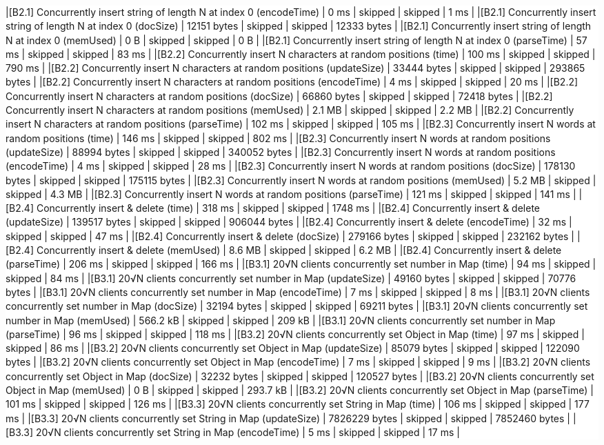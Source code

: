 |[B2.1] Concurrently insert string of length N at index 0 (encodeTime)     |            0 ms |         skipped |         skipped |            1 ms |
|[B2.1] Concurrently insert string of length N at index 0 (docSize)        |     12151 bytes |         skipped |         skipped |     12333 bytes |
|[B2.1] Concurrently insert string of length N at index 0 (memUsed)        |             0 B |         skipped |         skipped |             0 B |
|[B2.1] Concurrently insert string of length N at index 0 (parseTime)      |           57 ms |         skipped |         skipped |           83 ms |
|[B2.2] Concurrently insert N characters at random positions (time)        |          100 ms |         skipped |         skipped |          790 ms |
|[B2.2] Concurrently insert N characters at random positions (updateSize)  |     33444 bytes |         skipped |         skipped |    293865 bytes |
|[B2.2] Concurrently insert N characters at random positions (encodeTime)  |            4 ms |         skipped |         skipped |           20 ms |
|[B2.2] Concurrently insert N characters at random positions (docSize)     |     66860 bytes |         skipped |         skipped |     72418 bytes |
|[B2.2] Concurrently insert N characters at random positions (memUsed)     |          2.1 MB |         skipped |         skipped |          2.2 MB |
|[B2.2] Concurrently insert N characters at random positions (parseTime)   |          102 ms |         skipped |         skipped |          105 ms |
|[B2.3] Concurrently insert N words at random positions (time)             |          146 ms |         skipped |         skipped |          802 ms |
|[B2.3] Concurrently insert N words at random positions (updateSize)       |     88994 bytes |         skipped |         skipped |    340052 bytes |
|[B2.3] Concurrently insert N words at random positions (encodeTime)       |            4 ms |         skipped |         skipped |           28 ms |
|[B2.3] Concurrently insert N words at random positions (docSize)          |    178130 bytes |         skipped |         skipped |    175115 bytes |
|[B2.3] Concurrently insert N words at random positions (memUsed)          |          5.2 MB |         skipped |         skipped |          4.3 MB |
|[B2.3] Concurrently insert N words at random positions (parseTime)        |          121 ms |         skipped |         skipped |          141 ms |
|[B2.4] Concurrently insert & delete (time)                                |          318 ms |         skipped |         skipped |         1748 ms |
|[B2.4] Concurrently insert & delete (updateSize)                          |    139517 bytes |         skipped |         skipped |    906044 bytes |
|[B2.4] Concurrently insert & delete (encodeTime)                          |           32 ms |         skipped |         skipped |           47 ms |
|[B2.4] Concurrently insert & delete (docSize)                             |    279166 bytes |         skipped |         skipped |    232162 bytes |
|[B2.4] Concurrently insert & delete (memUsed)                             |          8.6 MB |         skipped |         skipped |          6.2 MB |
|[B2.4] Concurrently insert & delete (parseTime)                           |          206 ms |         skipped |         skipped |          166 ms |
|[B3.1] 20√N clients concurrently set number in Map (time)                 |           94 ms |         skipped |         skipped |           84 ms |
|[B3.1] 20√N clients concurrently set number in Map (updateSize)           |     49160 bytes |         skipped |         skipped |     70776 bytes |
|[B3.1] 20√N clients concurrently set number in Map (encodeTime)           |            7 ms |         skipped |         skipped |            8 ms |
|[B3.1] 20√N clients concurrently set number in Map (docSize)              |     32194 bytes |         skipped |         skipped |     69211 bytes |
|[B3.1] 20√N clients concurrently set number in Map (memUsed)              |        566.2 kB |         skipped |         skipped |          209 kB |
|[B3.1] 20√N clients concurrently set number in Map (parseTime)            |           96 ms |         skipped |         skipped |          118 ms |
|[B3.2] 20√N clients concurrently set Object in Map (time)                 |           97 ms |         skipped |         skipped |           86 ms |
|[B3.2] 20√N clients concurrently set Object in Map (updateSize)           |     85079 bytes |         skipped |         skipped |    122090 bytes |
|[B3.2] 20√N clients concurrently set Object in Map (encodeTime)           |            7 ms |         skipped |         skipped |            9 ms |
|[B3.2] 20√N clients concurrently set Object in Map (docSize)              |     32232 bytes |         skipped |         skipped |    120527 bytes |
|[B3.2] 20√N clients concurrently set Object in Map (memUsed)              |             0 B |         skipped |         skipped |        293.7 kB |
|[B3.2] 20√N clients concurrently set Object in Map (parseTime)            |          101 ms |         skipped |         skipped |          126 ms |
|[B3.3] 20√N clients concurrently set String in Map (time)                 |          106 ms |         skipped |         skipped |          177 ms |
|[B3.3] 20√N clients concurrently set String in Map (updateSize)           |   7826229 bytes |         skipped |         skipped |   7852460 bytes |
|[B3.3] 20√N clients concurrently set String in Map (encodeTime)           |            5 ms |         skipped |         skipped |           17 ms |